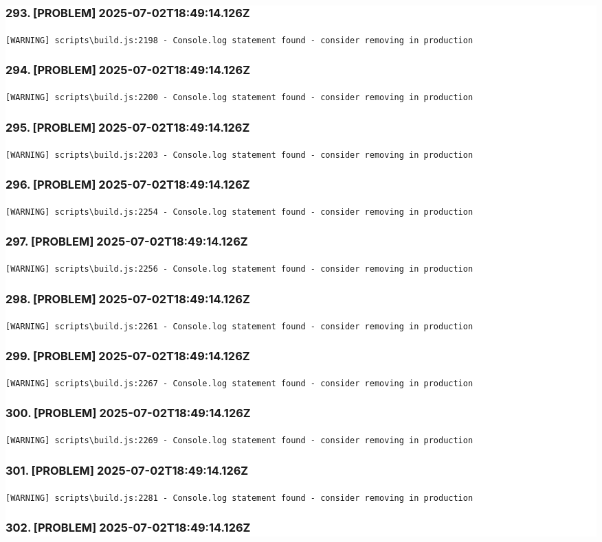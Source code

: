 ### 293. [PROBLEM] 2025-07-02T18:49:14.126Z

```
[WARNING] scripts\build.js:2198 - Console.log statement found - consider removing in production
```

### 294. [PROBLEM] 2025-07-02T18:49:14.126Z

```
[WARNING] scripts\build.js:2200 - Console.log statement found - consider removing in production
```

### 295. [PROBLEM] 2025-07-02T18:49:14.126Z

```
[WARNING] scripts\build.js:2203 - Console.log statement found - consider removing in production
```

### 296. [PROBLEM] 2025-07-02T18:49:14.126Z

```
[WARNING] scripts\build.js:2254 - Console.log statement found - consider removing in production
```

### 297. [PROBLEM] 2025-07-02T18:49:14.126Z

```
[WARNING] scripts\build.js:2256 - Console.log statement found - consider removing in production
```

### 298. [PROBLEM] 2025-07-02T18:49:14.126Z

```
[WARNING] scripts\build.js:2261 - Console.log statement found - consider removing in production
```

### 299. [PROBLEM] 2025-07-02T18:49:14.126Z

```
[WARNING] scripts\build.js:2267 - Console.log statement found - consider removing in production
```

### 300. [PROBLEM] 2025-07-02T18:49:14.126Z

```
[WARNING] scripts\build.js:2269 - Console.log statement found - consider removing in production
```

### 301. [PROBLEM] 2025-07-02T18:49:14.126Z

```
[WARNING] scripts\build.js:2281 - Console.log statement found - consider removing in production
```

### 302. [PROBLEM] 2025-07-02T18:49:14.126Z
